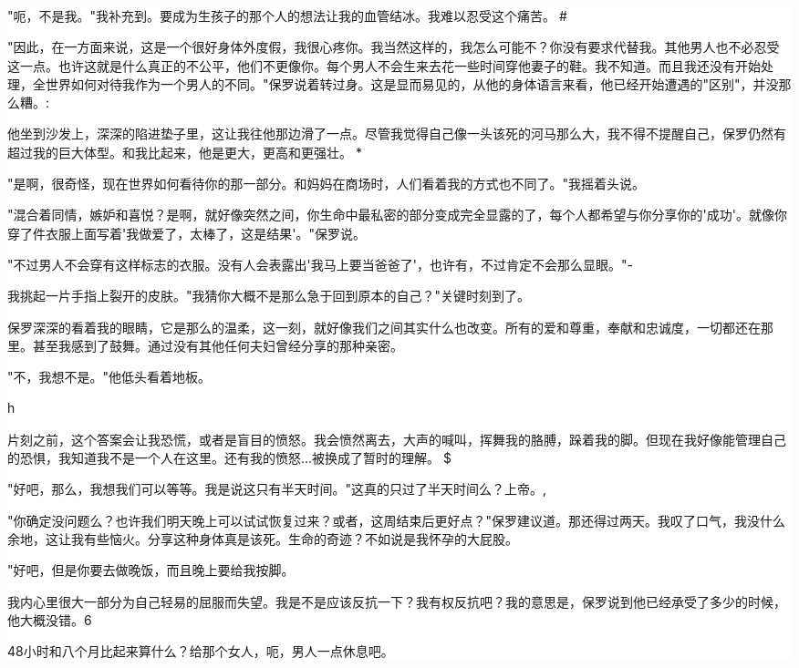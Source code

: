 



"呃，不是我。"我补充到。要成为生孩子的那个人的想法让我的血管结冰。我难以忍受这个痛苦。 #



"因此，在一方面来说，这是一个很好身体外度假，我很心疼你。我当然这样的，我怎么可能不？你没有要求代替我。其他男人也不必忍受这一点。也许这就是什么真正的不公平，他们不更像你。每个男人不会生来去花一些时间穿他妻子的鞋。我不知道。而且我还没有开始处理，全世界如何对待我作为一个男人的不同。"保罗说着转过身。这是显而易见的，从他的身体语言来看，他已经开始遭遇的"区别"，并没那么糟。:



他坐到沙发上，深深的陷进垫子里，这让我往他那边滑了一点。尽管我觉得自己像一头该死的河马那么大，我不得不提醒自己，保罗仍然有超过我的巨大体型。和我比起来，他是更大，更高和更强壮。 *





"是啊，很奇怪，现在世界如何看待你的那一部分。和妈妈在商场时，人们看着我的方式也不同了。"我摇着头说。



"混合着同情，嫉妒和喜悦？是啊，就好像突然之间，你生命中最私密的部分变成完全显露的了，每个人都希望与你分享你的'成功'。就像你穿了件衣服上面写着'我做爱了，太棒了，这是结果'。"保罗说。





"不过男人不会穿有这样标志的衣服。没有人会表露出'我马上要当爸爸了'，也许有，不过肯定不会那么显眼。"-





我挑起一片手指上裂开的皮肤。"我猜你大概不是那么急于回到原本的自己？"关键时刻到了。



保罗深深的看着我的眼睛，它是那么的温柔，这一刻，就好像我们之间其实什么也改变。所有的爱和尊重，奉献和忠诚度，一切都还在那里。甚至我感到了鼓舞。通过没有其他任何夫妇曾经分享的那种亲密。



"不，我想不是。"他低头看着地板。

h





片刻之前，这个答案会让我恐慌，或者是盲目的愤怒。我会愤然离去，大声的喊叫，挥舞我的胳膊，跺着我的脚。但现在我好像能管理自己的恐惧，我知道我不是一个人在这里。还有我的愤怒...被换成了暂时的理解。 $





"好吧，那么，我想我们可以等等。我是说这只有半天时间。"这真的只过了半天时间么？上帝。,



"你确定没问题么？也许我们明天晚上可以试试恢复过来？或者，这周结束后更好点？"保罗建议道。那还得过两天。我叹了口气，我没什么余地，这让我有些恼火。分享这种身体真是该死。生命的奇迹？不如说是我怀孕的大屁股。



"好吧，但是你要去做晚饭，而且晚上要给我按脚。





我内心里很大一部分为自己轻易的屈服而失望。我是不是应该反抗一下？我有权反抗吧？我的意思是，保罗说到他已经承受了多少的时候，他大概没错。6





48小时和八个月比起来算什么？给那个女人，呃，男人一点休息吧。

